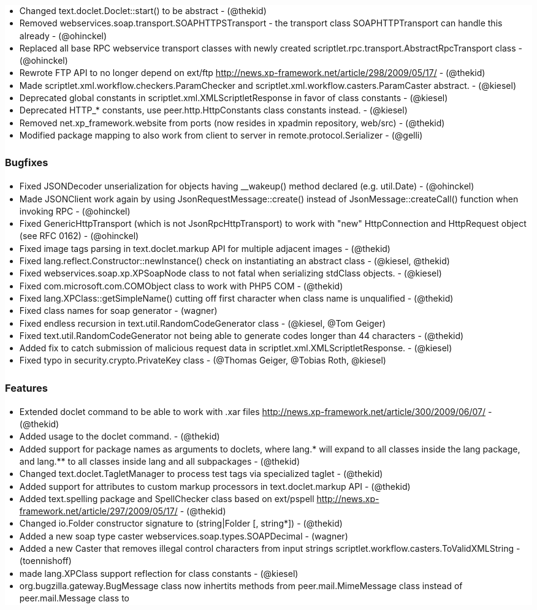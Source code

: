 * Changed text.doclet.Doclet::start() to be abstract - (@thekid)
* Removed webservices.soap.transport.SOAPHTTPSTransport - the transport
  class SOAPHTTPTransport can handle this already - (@ohinckel)
* Replaced all base RPC webservice transport classes with newly created
  scriptlet.rpc.transport.AbstractRpcTransport class - (@ohinckel)
* Rewrote FTP API to no longer depend on ext/ftp
  http://news.xp-framework.net/article/298/2009/05/17/ - (@thekid)
* Made scriptlet.xml.workflow.checkers.ParamChecker and 
  scriptlet.xml.workflow.casters.ParamCaster abstract. - (@kiesel)
* Deprecated global constants in scriptlet.xml.XMLScriptletResponse
  in favor of class constants - (@kiesel)
* Deprecated HTTP_* constants, use peer.http.HttpConstants class 
  constants instead. - (@kiesel)
* Removed net.xp_framework.website from ports (now resides in xpadmin
  repository, web/src) - (@thekid)
* Modified package mapping to also work from client to server in 
  remote.protocol.Serializer - (@gelli)

### Bugfixes

* Fixed JSONDecoder unserialization for objects having __wakeup() method
  declared (e.g. util.Date) - (@ohinckel)
* Made JSONClient work again by using JsonRequestMessage::create() instead
  of JsonMessage::createCall() function when invoking RPC - (@ohinckel)
* Fixed GenericHttpTransport (which is not JsonRpcHttpTransport) to work
  with "new" HttpConnection and HttpRequest object (see RFC 0162) - (@ohinckel)
* Fixed image tags parsing in text.doclet.markup API for multiple 
  adjacent images - (@thekid)
* Fixed lang.reflect.Constructor::newInstance() check on instantiating
  an abstract class - (@kiesel, @thekid)
* Fixed webservices.soap.xp.XPSoapNode class to not fatal when
  serializing stdClass objects. - (@kiesel)
* Fixed com.microsoft.com.COMObject class to work with PHP5 COM - (@thekid)
* Fixed lang.XPClass::getSimpleName() cutting off first character when 
  class name is unqualified - (@thekid)
* Fixed class names for soap generator - (wagner)
* Fixed endless recursion in text.util.RandomCodeGenerator class - (@kiesel, @Tom Geiger)
* Fixed text.util.RandomCodeGenerator not being able to generate codes
  longer than 44 characters - (@thekid)
* Added fix to catch submission of malicious request data in 
  scriptlet.xml.XMLScriptletResponse. - (@kiesel)
* Fixed typo in security.crypto.PrivateKey class - (@Thomas Geiger, @Tobias Roth, @kiesel)

### Features

* Extended doclet command to be able to work with .xar files
  http://news.xp-framework.net/article/300/2009/06/07/ - (@thekid)
* Added usage to the doclet command. - (@thekid)
* Added support for package names as arguments to doclets, where lang.*
  will expand to all classes inside the lang package, and lang.** to all
  classes inside lang and all subpackages - (@thekid)
* Changed text.doclet.TagletManager to process test tags via specialized 
  taglet - (@thekid)
* Added support for attributes to custom markup processors in 
  text.doclet.markup API - (@thekid)
* Added text.spelling package and SpellChecker class based on ext/pspell
  http://news.xp-framework.net/article/297/2009/05/17/ - (@thekid)
* Changed io.Folder constructor signature to (string|Folder [, string*]) - (@thekid)
* Added a new soap type caster webservices.soap.types.SOAPDecimal - (wagner)
* Added a new Caster that removes illegal control characters from input 
  strings scriptlet.workflow.casters.ToValidXMLString - (toennishoff)
* made lang.XPClass support reflection for class constants - (@kiesel)
* org.bugzilla.gateway.BugMessage class now inhertits methods from
  peer.mail.MimeMessage class instead of peer.mail.Message class to
